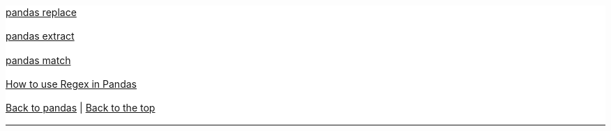 [pandas replace](https://pandas.pydata.org/pandas-docs/stable/reference/api/pandas.Series.str.replace.html)

[pandas extract](https://pandas.pydata.org/pandas-docs/stable/reference/api/pandas.Series.str.extract.html)

[pandas match](https://pandas.pydata.org/pandas-docs/stable/reference/api/pandas.Series.str.match.html)

[How to use Regex in Pandas](https://kanoki.org/2019/11/12/how-to-use-regex-in-pandas/)

[Back to pandas](#pandas) | [Back to the top](#Science)

---
